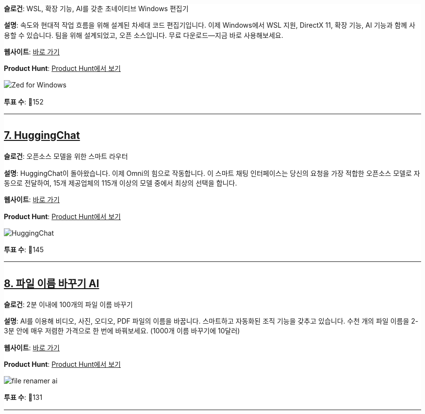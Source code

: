 **슬로건**: WSL, 확장 기능, AI를 갖춘 초네이티브 Windows 편집기

**설명**: 속도와 현대적 작업 흐름을 위해 설계된 차세대 코드 편집기입니다. 이제 Windows에서 WSL 지원, DirectX 11, 확장 기능, AI 기능과 함께 사용할 수 있습니다. 팀을 위해 설계되었고, 오픈 소스입니다. 무료 다운로드—지금 바로 사용해보세요.

**웹사이트**: [바로 가기](https://www.producthunt.com/r/BJQP4GBH5IWHIU?utm_campaign=producthunt-api&utm_medium=api-v2&utm_source=Application%3A+genexis+%28ID%3A+133272%29)

**Product Hunt**: [Product Hunt에서 보기](https://www.producthunt.com/products/zed?utm_campaign=producthunt-api&utm_medium=api-v2&utm_source=Application%3A+genexis+%28ID%3A+133272%29)

![Zed for Windows]()

**투표 수**: 🔺152

---
## [7. HuggingChat](https://www.producthunt.com/products/hugging-face?utm_campaign=producthunt-api&utm_medium=api-v2&utm_source=Application%3A+genexis+%28ID%3A+133272%29)

**슬로건**: 오픈소스 모델을 위한 스마트 라우터

**설명**: HuggingChat이 돌아왔습니다. 이제 Omni의 힘으로 작동합니다. 이 스마트 채팅 인터페이스는 당신의 요청을 가장 적합한 오픈소스 모델로 자동으로 전달하여, 15개 제공업체의 115개 이상의 모델 중에서 최상의 선택을 합니다.

**웹사이트**: [바로 가기](https://www.producthunt.com/r/U7J6NDXRPINOUM?utm_campaign=producthunt-api&utm_medium=api-v2&utm_source=Application%3A+genexis+%28ID%3A+133272%29)

**Product Hunt**: [Product Hunt에서 보기](https://www.producthunt.com/products/hugging-face?utm_campaign=producthunt-api&utm_medium=api-v2&utm_source=Application%3A+genexis+%28ID%3A+133272%29)

![HuggingChat]()


**투표 수**: 🔺145

---
## [8. 파일 이름 바꾸기 AI](https://www.producthunt.com/products/file-renamer-ai?utm_campaign=producthunt-api&utm_medium=api-v2&utm_source=Application%3A+genexis+%28ID%3A+133272%29)

**슬로건**: 2분 이내에 100개의 파일 이름 바꾸기

**설명**: AI를 이용해 비디오, 사진, 오디오, PDF 파일의 이름을 바꿉니다. 스마트하고 자동화된 조직 기능을 갖추고 있습니다. 수천 개의 파일 이름을 2-3분 안에 매우 저렴한 가격으로 한 번에 바꿔보세요. (1000개 이름 바꾸기에 10달러)

**웹사이트**: [바로 가기](https://www.producthunt.com/r/OWLPNPVTXQ6SYD?utm_campaign=producthunt-api&utm_medium=api-v2&utm_source=Application%3A+genexis+%28ID%3A+133272%29)

**Product Hunt**: [Product Hunt에서 보기](https://www.producthunt.com/products/file-renamer-ai?utm_campaign=producthunt-api&utm_medium=api-v2&utm_source=Application%3A+genexis+%28ID%3A+133272%29)

![file renamer ai]()


**투표 수**: 🔺131

---
